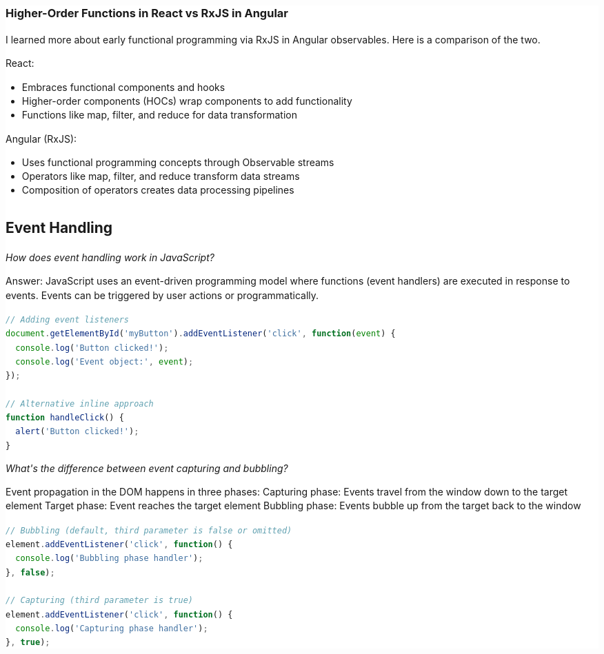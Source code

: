 ### Higher-Order Functions in React vs RxJS in Angular

I learned more about early functional programming via RxJS in Angular observables.  Here is a comparison of the two.

React:

- Embraces functional components and hooks
- Higher-order components (HOCs) wrap components to add functionality
- Functions like map, filter, and reduce for data transformation

Angular (RxJS):

- Uses functional programming concepts through Observable streams
- Operators like map, filter, and reduce transform data streams
- Composition of operators creates data processing pipelines

## Event Handling

*How does event handling work in JavaScript?*

Answer:
JavaScript uses an event-driven programming model where functions (event handlers) are executed in response to events. Events can be triggered by user actions or programmatically.

```js
// Adding event listeners
document.getElementById('myButton').addEventListener('click', function(event) {
  console.log('Button clicked!');
  console.log('Event object:', event);
});

// Alternative inline approach
function handleClick() {
  alert('Button clicked!');
}
```

*What's the difference between event capturing and bubbling?*

Event propagation in the DOM happens in three phases:
Capturing phase: Events travel from the window down to the target element
Target phase: Event reaches the target element
Bubbling phase: Events bubble up from the target back to the window

```js
// Bubbling (default, third parameter is false or omitted)
element.addEventListener('click', function() {
  console.log('Bubbling phase handler');
}, false);

// Capturing (third parameter is true)
element.addEventListener('click', function() {
  console.log('Capturing phase handler');
}, true);
```
